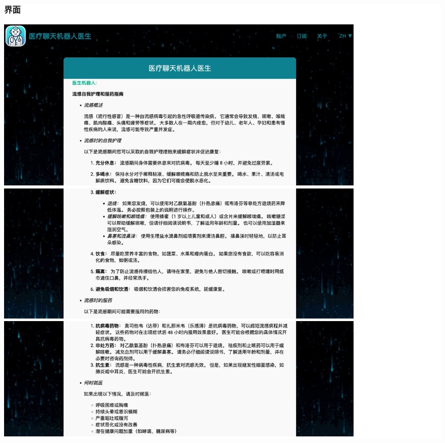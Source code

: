 ### 界面
<img src="imgsrc/chat-zh1.png" alt="聊天机器人界面 1" style="width: 80%; max-width: 1000px;">
<img src="imgsrc/chat-zh2.png" alt="聊天机器人界面 2" style="width: 80%; max-width: 1000px;">
<img src="imgsrc/chat-zh3.png" alt="聊天机器人界面 3" style="width: 80%; max-width: 1000px;">